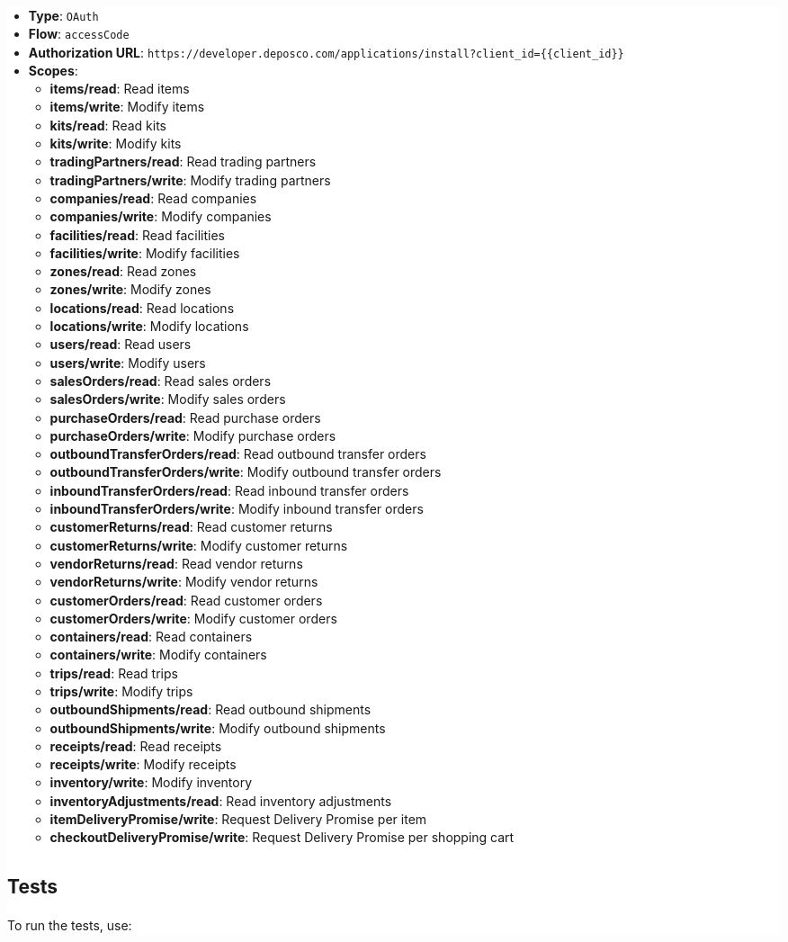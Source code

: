 - **Type**: `OAuth`
- **Flow**: `accessCode`
- **Authorization URL**: `https://developer.deposco.com/applications/install?client_id={{client_id}}`
- **Scopes**: 
    - **items/read**: Read items
    - **items/write**: Modify items
    - **kits/read**: Read kits
    - **kits/write**: Modify kits
    - **tradingPartners/read**: Read trading partners
    - **tradingPartners/write**: Modify trading partners
    - **companies/read**: Read companies
    - **companies/write**: Modify companies
    - **facilities/read**: Read facilities
    - **facilities/write**: Modify facilities
    - **zones/read**: Read zones
    - **zones/write**: Modify zones
    - **locations/read**: Read locations
    - **locations/write**: Modify locations
    - **users/read**: Read users
    - **users/write**: Modify users
    - **salesOrders/read**: Read sales orders
    - **salesOrders/write**: Modify sales orders
    - **purchaseOrders/read**: Read purchase orders
    - **purchaseOrders/write**: Modify purchase orders
    - **outboundTransferOrders/read**: Read outbound transfer orders
    - **outboundTransferOrders/write**: Modify outbound transfer orders
    - **inboundTransferOrders/read**: Read inbound transfer orders
    - **inboundTransferOrders/write**: Modify inbound transfer orders
    - **customerReturns/read**: Read customer returns
    - **customerReturns/write**: Modify customer returns
    - **vendorReturns/read**: Read vendor returns
    - **vendorReturns/write**: Modify vendor returns
    - **customerOrders/read**: Read customer orders
    - **customerOrders/write**: Modify customer orders
    - **containers/read**: Read containers
    - **containers/write**: Modify containers
    - **trips/read**: Read trips
    - **trips/write**: Modify trips
    - **outboundShipments/read**: Read outbound shipments
    - **outboundShipments/write**: Modify outbound shipments
    - **receipts/read**: Read receipts
    - **receipts/write**: Modify receipts
    - **inventory/write**: Modify inventory
    - **inventoryAdjustments/read**: Read inventory adjustments
    - **itemDeliveryPromise/write**: Request Delivery Promise per item
    - **checkoutDeliveryPromise/write**: Request Delivery Promise per shopping cart

## Tests

To run the tests, use:
